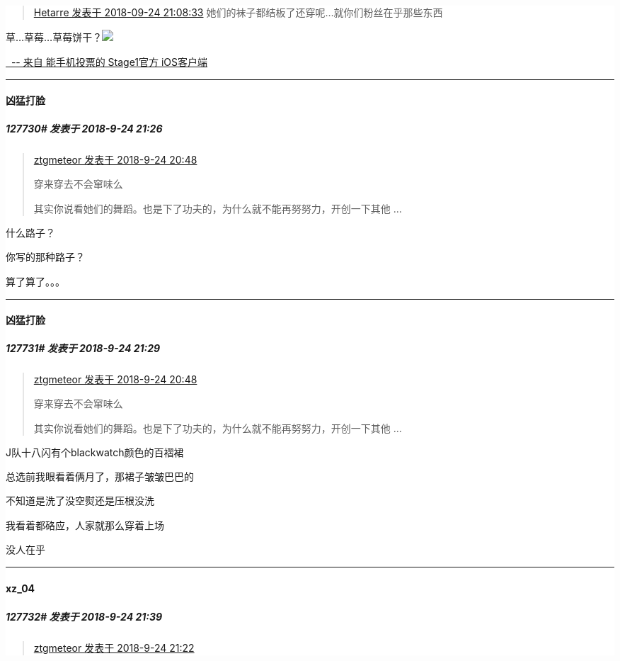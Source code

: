 
<blockquote><a href="httphttps://bbs.saraba1st.com/2b/forum.php?mod=redirect&amp;goto=findpost&amp;pid=41066225&amp;ptid=1105387" target="_blank">Hetarre 发表于 2018-09-24 21:08:33</a>
她们的袜子都结板了还穿呢…就你们粉丝在乎那些东西</blockquote>草…草莓…草莓饼干？<img src="https://static.saraba1st.com/image/smiley/face2017/112.png" referrerpolicy="no-referrer">

[  -- 来自 能手机投票的 Stage1官方 iOS客户端](https://itunes.apple.com/fi/app/saraba1st/id1221237470?mt=8)


-----

####  凶猛打脸  
##### 127730#       发表于 2018-9-24 21:26


<blockquote><a href="httphttps://bbs.saraba1st.com/2b/forum.php?mod=redirect&amp;goto=findpost&amp;pid=41066045&amp;ptid=1105387" target="_blank">ztgmeteor 发表于 2018-9-24 20:48</a>

穿来穿去不会窜味么


其实你说看她们的舞蹈。也是下了功夫的，为什么就不能再努努力，开创一下其他 ...</blockquote>
什么路子？

你写的那种路子？

算了算了。。。


-----

####  凶猛打脸  
##### 127731#       发表于 2018-9-24 21:29


<blockquote><a href="httphttps://bbs.saraba1st.com/2b/forum.php?mod=redirect&amp;goto=findpost&amp;pid=41066045&amp;ptid=1105387" target="_blank">ztgmeteor 发表于 2018-9-24 20:48</a>

穿来穿去不会窜味么


其实你说看她们的舞蹈。也是下了功夫的，为什么就不能再努努力，开创一下其他 ...</blockquote>
J队十八闪有个blackwatch颜色的百褶裙

总选前我眼看着俩月了，那裙子皱皱巴巴的

不知道是洗了没空熨还是压根没洗


我看着都硌应，人家就那么穿着上场

没人在乎


-----

####  xz_04  
##### 127732#       发表于 2018-9-24 21:39


<blockquote><a href="httphttps://bbs.saraba1st.com/2b/forum.php?mod=redirect&amp;goto=findpost&amp;pid=41066340&amp;ptid=1105387" target="_blank">ztgmeteor 发表于 2018-9-24 21:22</a>
